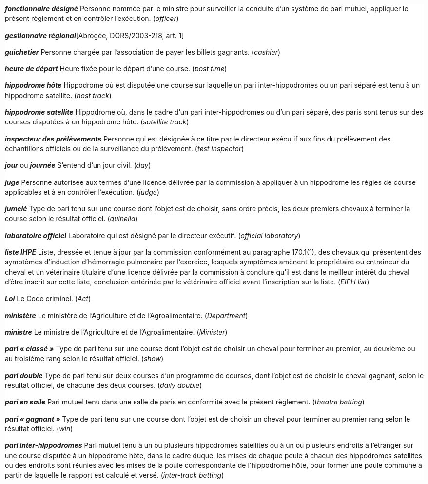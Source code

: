 ***fonctionnaire désigné*** Personne nommée par le ministre pour surveiller la conduite d’un système de pari mutuel, appliquer le présent règlement et en contrôler l’exécution. (*officer*)

***gestionnaire régional***[Abrogée, DORS/2003-218, art. 1]

***guichetier*** Personne chargée par l’association de payer les billets gagnants. (*cashier*)

***heure de départ*** Heure fixée pour le départ d’une course. (*post time*)

***hippodrome hôte*** Hippodrome où est disputée une course sur laquelle un pari inter-hippodromes ou un pari séparé est tenu à un hippodrome satellite. (*host track*)

***hippodrome satellite*** Hippodrome où, dans le cadre d’un pari inter-hippodromes ou d’un pari séparé, des paris sont tenus sur des courses disputées à un hippodrome hôte. (*satellite track*)

***inspecteur des prélèvements*** Personne qui est désignée à ce titre par le directeur exécutif aux fins du prélèvement des échantillons officiels ou de la surveillance du prélèvement. (*test inspector*)

***jour*** ou ***journée*** S’entend d’un jour civil. (*day*)

***juge*** Personne autorisée aux termes d’une licence délivrée par la commission à appliquer à un hippodrome les règles de course applicables et à en contrôler l’exécution. (*judge*)

***jumelé*** Type de pari tenu sur une course dont l’objet est de choisir, sans ordre précis, les deux premiers chevaux à terminer la course selon le résultat officiel. (*quinella*)

***laboratoire officiel*** Laboratoire qui est désigné par le directeur exécutif. (*official laboratory*)

***liste IHPE*** Liste, dressée et tenue à jour par la commission conformément au paragraphe 170.1(1), des chevaux qui présentent des symptômes d’induction d’hémorragie pulmonaire par l’exercice, lesquels symptômes amènent le propriétaire ou entraîneur du cheval et un vétérinaire titulaire d’une licence délivrée par la commission à conclure qu’il est dans le meilleur intérêt du cheval d’être inscrit sur cette liste, conclusion entérinée par le vétérinaire officiel avant l’inscription sur la liste. (*EIPH list*)

***Loi*** Le [Code criminel](/fr/Lois/Lois%20révisées%20du%20Canada/C/C-46.md). (*Act*)

***ministère*** Le ministère de l’Agriculture et de l’Agroalimentaire. (*Department*)

***ministre*** Le ministre de l’Agriculture et de l’Agroalimentaire. (*Minister*)

***pari « classé »*** Type de pari tenu sur une course dont l’objet est de choisir un cheval pour terminer au premier, au deuxième ou au troisième rang selon le résultat officiel. (*show*)

***pari double*** Type de pari tenu sur deux courses d’un programme de courses, dont l’objet est de choisir le cheval gagnant, selon le résultat officiel, de chacune des deux courses. (*daily double*)

***pari en salle*** Pari mutuel tenu dans une salle de paris en conformité avec le présent règlement. (*theatre betting*)

***pari « gagnant »*** Type de pari tenu sur une course dont l’objet est de choisir un cheval pour terminer au premier rang selon le résultat officiel. (*win*)

***pari inter-hippodromes*** Pari mutuel tenu à un ou plusieurs hippodromes satellites ou à un ou plusieurs endroits à l’étranger sur une course disputée à un hippodrome hôte, dans le cadre duquel les mises de chaque poule à chacun des hippodromes satellites ou des endroits sont réunies avec les mises de la poule correspondante de l’hippodrome hôte, pour former une poule commune à partir de laquelle le rapport est calculé et versé. (*inter-track betting*)
